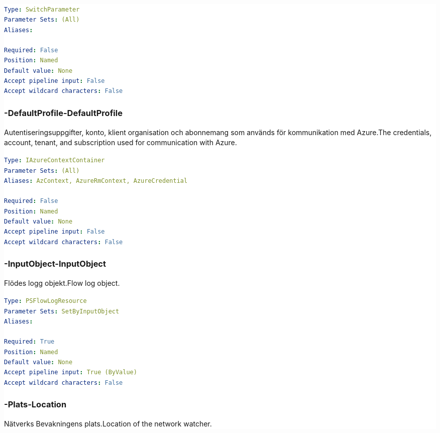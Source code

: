 ```yaml
Type: SwitchParameter
Parameter Sets: (All)
Aliases:

Required: False
Position: Named
Default value: None
Accept pipeline input: False
Accept wildcard characters: False
```

### <span data-ttu-id="9b4a2-117">-DefaultProfile</span><span class="sxs-lookup"><span data-stu-id="9b4a2-117">-DefaultProfile</span></span>
<span data-ttu-id="9b4a2-118">Autentiseringsuppgifter, konto, klient organisation och abonnemang som används för kommunikation med Azure.</span><span class="sxs-lookup"><span data-stu-id="9b4a2-118">The credentials, account, tenant, and subscription used for communication with Azure.</span></span>

```yaml
Type: IAzureContextContainer
Parameter Sets: (All)
Aliases: AzContext, AzureRmContext, AzureCredential

Required: False
Position: Named
Default value: None
Accept pipeline input: False
Accept wildcard characters: False
```

### <span data-ttu-id="9b4a2-119">-InputObject</span><span class="sxs-lookup"><span data-stu-id="9b4a2-119">-InputObject</span></span>
<span data-ttu-id="9b4a2-120">Flödes logg objekt.</span><span class="sxs-lookup"><span data-stu-id="9b4a2-120">Flow log object.</span></span>

```yaml
Type: PSFlowLogResource
Parameter Sets: SetByInputObject
Aliases:

Required: True
Position: Named
Default value: None
Accept pipeline input: True (ByValue)
Accept wildcard characters: False
```

### <span data-ttu-id="9b4a2-121">-Plats</span><span class="sxs-lookup"><span data-stu-id="9b4a2-121">-Location</span></span>
<span data-ttu-id="9b4a2-122">Nätverks Bevakningens plats.</span><span class="sxs-lookup"><span data-stu-id="9b4a2-122">Location of the network watcher.</span></span>
